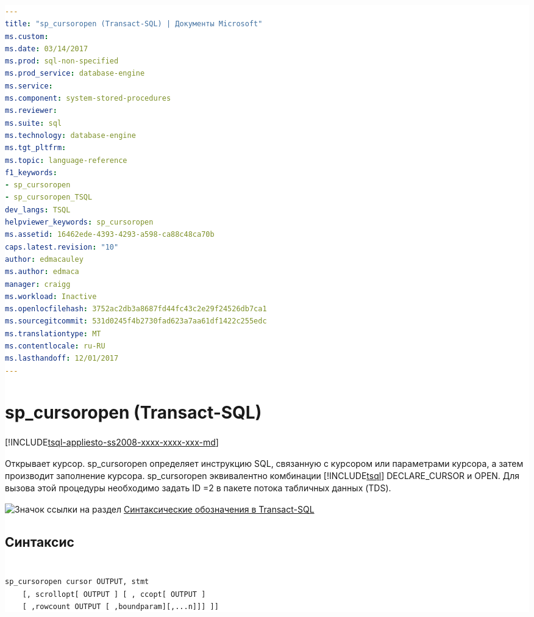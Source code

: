 ```yaml
---
title: "sp_cursoropen (Transact-SQL) | Документы Microsoft"
ms.custom: 
ms.date: 03/14/2017
ms.prod: sql-non-specified
ms.prod_service: database-engine
ms.service: 
ms.component: system-stored-procedures
ms.reviewer: 
ms.suite: sql
ms.technology: database-engine
ms.tgt_pltfrm: 
ms.topic: language-reference
f1_keywords:
- sp_cursoropen
- sp_cursoropen_TSQL
dev_langs: TSQL
helpviewer_keywords: sp_cursoropen
ms.assetid: 16462ede-4393-4293-a598-ca88c48ca70b
caps.latest.revision: "10"
author: edmacauley
ms.author: edmaca
manager: craigg
ms.workload: Inactive
ms.openlocfilehash: 3752ac2db3a8687fd44fc43c2e29f24526db7ca1
ms.sourcegitcommit: 531d0245f4b2730fad623a7aa61df1422c255edc
ms.translationtype: MT
ms.contentlocale: ru-RU
ms.lasthandoff: 12/01/2017
---
```

# <a name="spcursoropen-transact-sql"></a>sp_cursoropen (Transact-SQL)
[!INCLUDE[tsql-appliesto-ss2008-xxxx-xxxx-xxx-md](../../includes/tsql-appliesto-ss2008-xxxx-xxxx-xxx-md.md)]

  Открывает курсор. sp_cursoropen определяет инструкцию SQL, связанную с курсором или параметрами курсора, а затем производит заполнение курсора. sp_cursoropen эквивалентно комбинации [!INCLUDE[tsql](../../includes/tsql-md.md)] DECLARE_CURSOR и OPEN. Для вызова этой процедуры необходимо задать ID =2 в пакете потока табличных данных (TDS).  
  
 ![Значок ссылки на раздел](../../database-engine/configure-windows/media/topic-link.gif "Значок ссылки на раздел") [Синтаксические обозначения в Transact-SQL](../../t-sql/language-elements/transact-sql-syntax-conventions-transact-sql.md)  
  
## <a name="syntax"></a>Синтаксис  
  
```  
  
sp_cursoropen cursor OUTPUT, stmt  
    [, scrollopt[ OUTPUT ] [ , ccopt[ OUTPUT ]  
    [ ,rowcount OUTPUT [ ,boundparam][,...n]]] ]]  
```  
  
